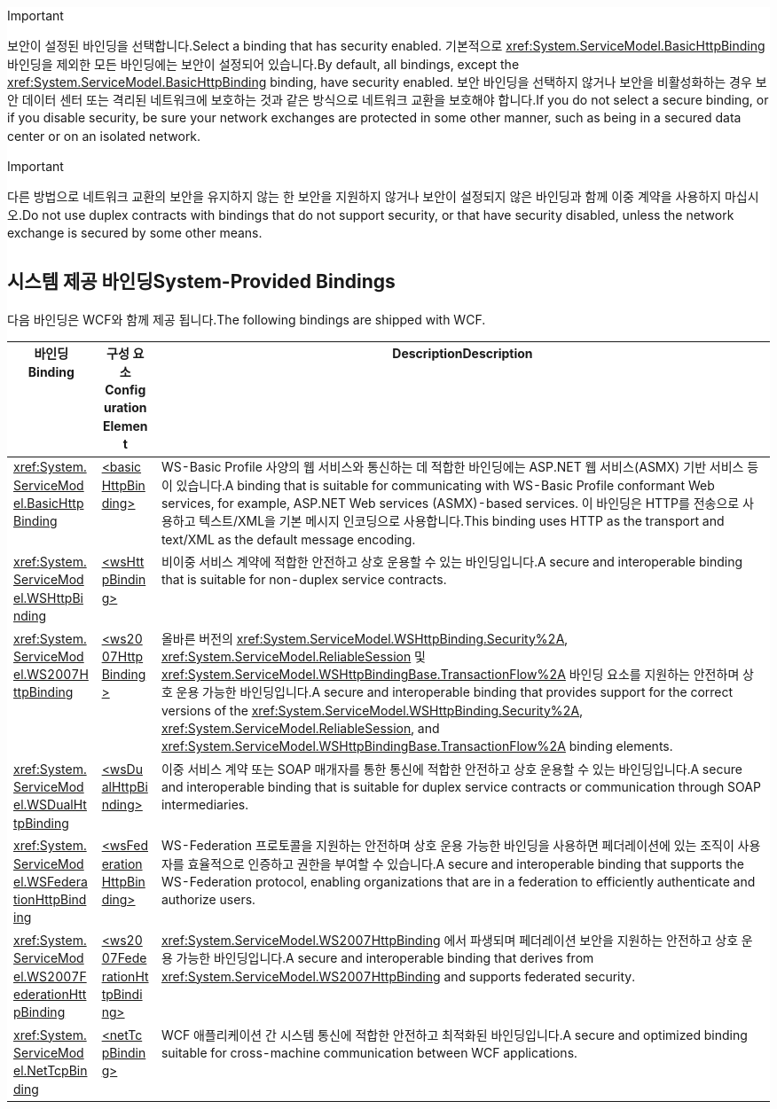 > [!IMPORTANT]
> <span data-ttu-id="9c31d-112">보안이 설정된 바인딩을 선택합니다.</span><span class="sxs-lookup"><span data-stu-id="9c31d-112">Select a binding that has security enabled.</span></span> <span data-ttu-id="9c31d-113">기본적으로 <xref:System.ServiceModel.BasicHttpBinding> 바인딩을 제외한 모든 바인딩에는 보안이 설정되어 있습니다.</span><span class="sxs-lookup"><span data-stu-id="9c31d-113">By default, all bindings, except the <xref:System.ServiceModel.BasicHttpBinding> binding, have security enabled.</span></span> <span data-ttu-id="9c31d-114">보안 바인딩을 선택하지 않거나 보안을 비활성화하는 경우 보안 데이터 센터 또는 격리된 네트워크에 보호하는 것과 같은 방식으로 네트워크 교환을 보호해야 합니다.</span><span class="sxs-lookup"><span data-stu-id="9c31d-114">If you do not select a secure binding, or if you disable security, be sure your network exchanges are protected in some other manner, such as being in a secured data center or on an isolated network.</span></span>  
  
> [!IMPORTANT]
> <span data-ttu-id="9c31d-115">다른 방법으로 네트워크 교환의 보안을 유지하지 않는 한 보안을 지원하지 않거나 보안이 설정되지 않은 바인딩과 함께 이중 계약을 사용하지 마십시오.</span><span class="sxs-lookup"><span data-stu-id="9c31d-115">Do not use duplex contracts with bindings that do not support security, or that have security disabled, unless the network exchange is secured by some other means.</span></span>  
  
## <a name="system-provided-bindings"></a><span data-ttu-id="9c31d-116">시스템 제공 바인딩</span><span class="sxs-lookup"><span data-stu-id="9c31d-116">System-Provided Bindings</span></span>  
 <span data-ttu-id="9c31d-117">다음 바인딩은 WCF와 함께 제공 됩니다.</span><span class="sxs-lookup"><span data-stu-id="9c31d-117">The following bindings are shipped with WCF.</span></span>  
  
|<span data-ttu-id="9c31d-118">바인딩</span><span class="sxs-lookup"><span data-stu-id="9c31d-118">Binding</span></span>|<span data-ttu-id="9c31d-119">구성 요소</span><span class="sxs-lookup"><span data-stu-id="9c31d-119">Configuration Element</span></span>|<span data-ttu-id="9c31d-120">Description</span><span class="sxs-lookup"><span data-stu-id="9c31d-120">Description</span></span>|  
|-------------|---------------------------|-----------------|  
|<xref:System.ServiceModel.BasicHttpBinding>|[\<basicHttpBinding>](../../configure-apps/file-schema/wcf/basichttpbinding.md)|<span data-ttu-id="9c31d-121">WS-Basic Profile 사양의 웹 서비스와 통신하는 데 적합한 바인딩에는 ASP.NET 웹 서비스(ASMX) 기반 서비스 등이 있습니다.</span><span class="sxs-lookup"><span data-stu-id="9c31d-121">A binding that is suitable for communicating with WS-Basic Profile conformant Web services, for example, ASP.NET Web services (ASMX)-based services.</span></span> <span data-ttu-id="9c31d-122">이 바인딩은 HTTP를 전송으로 사용하고 텍스트/XML을 기본 메시지 인코딩으로 사용합니다.</span><span class="sxs-lookup"><span data-stu-id="9c31d-122">This binding uses HTTP as the transport and text/XML as the default message encoding.</span></span>|  
|<xref:System.ServiceModel.WSHttpBinding>|[\<wsHttpBinding>](../../configure-apps/file-schema/wcf/wshttpbinding.md)|<span data-ttu-id="9c31d-123">비이중 서비스 계약에 적합한 안전하고 상호 운용할 수 있는 바인딩입니다.</span><span class="sxs-lookup"><span data-stu-id="9c31d-123">A secure and interoperable binding that is suitable for non-duplex service contracts.</span></span>|  
|<xref:System.ServiceModel.WS2007HttpBinding>|[\<ws2007HttpBinding>](../../configure-apps/file-schema/wcf/ws2007httpbinding.md)|<span data-ttu-id="9c31d-124">올바른 버전의 <xref:System.ServiceModel.WSHttpBinding.Security%2A>, <xref:System.ServiceModel.ReliableSession> 및 <xref:System.ServiceModel.WSHttpBindingBase.TransactionFlow%2A> 바인딩 요소를 지원하는 안전하며 상호 운용 가능한 바인딩입니다.</span><span class="sxs-lookup"><span data-stu-id="9c31d-124">A secure and interoperable binding that provides support for the correct versions of the <xref:System.ServiceModel.WSHttpBinding.Security%2A>, <xref:System.ServiceModel.ReliableSession>, and <xref:System.ServiceModel.WSHttpBindingBase.TransactionFlow%2A> binding elements.</span></span>|  
|<xref:System.ServiceModel.WSDualHttpBinding>|[\<wsDualHttpBinding>](../../configure-apps/file-schema/wcf/wsdualhttpbinding.md)|<span data-ttu-id="9c31d-125">이중 서비스 계약 또는 SOAP 매개자를 통한 통신에 적합한 안전하고 상호 운용할 수 있는 바인딩입니다.</span><span class="sxs-lookup"><span data-stu-id="9c31d-125">A secure and interoperable binding that is suitable for duplex service contracts or communication through SOAP intermediaries.</span></span>|  
|<xref:System.ServiceModel.WSFederationHttpBinding>|[\<wsFederationHttpBinding>](../../configure-apps/file-schema/wcf/wsfederationhttpbinding.md)|<span data-ttu-id="9c31d-126">WS-Federation 프로토콜을 지원하는 안전하며 상호 운용 가능한 바인딩을 사용하면 페더레이션에 있는 조직이 사용자를 효율적으로 인증하고 권한을 부여할 수 있습니다.</span><span class="sxs-lookup"><span data-stu-id="9c31d-126">A secure and interoperable binding that supports the WS-Federation protocol, enabling organizations that are in a federation to efficiently authenticate and authorize users.</span></span>|  
|<xref:System.ServiceModel.WS2007FederationHttpBinding>|[\<ws2007FederationHttpBinding>](../../configure-apps/file-schema/wcf/ws2007federationhttpbinding.md)|<span data-ttu-id="9c31d-127"><xref:System.ServiceModel.WS2007HttpBinding> 에서 파생되며 페더레이션 보안을 지원하는 안전하고 상호 운용 가능한 바인딩입니다.</span><span class="sxs-lookup"><span data-stu-id="9c31d-127">A secure and interoperable binding that derives from <xref:System.ServiceModel.WS2007HttpBinding> and supports federated security.</span></span>|  
|<xref:System.ServiceModel.NetTcpBinding>|[\<netTcpBinding>](../../configure-apps/file-schema/wcf/nettcpbinding.md)|<span data-ttu-id="9c31d-128">WCF 애플리케이션 간 시스템 통신에 적합한 안전하고 최적화된 바인딩입니다.</span><span class="sxs-lookup"><span data-stu-id="9c31d-128">A secure and optimized binding suitable for cross-machine communication between WCF applications.</span></span>|  